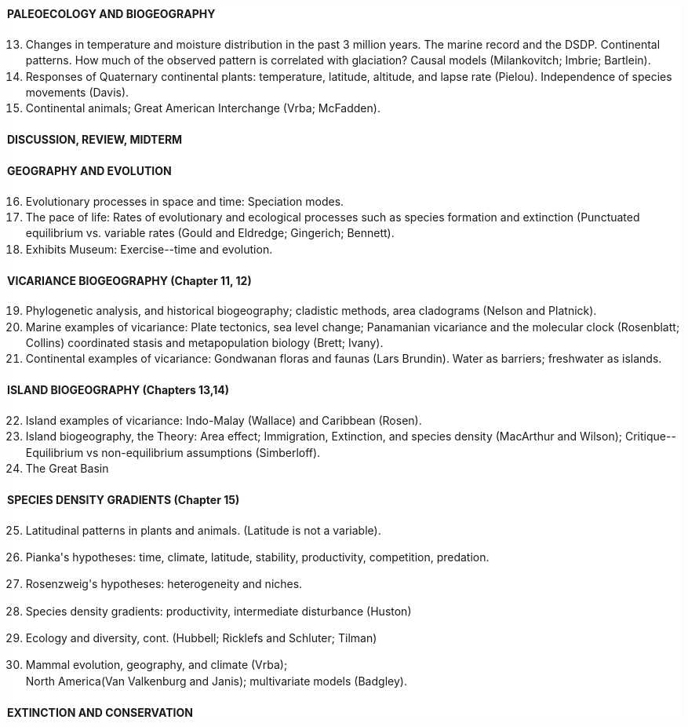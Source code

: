 

#### PALEOECOLOGY AND BIOGEOGRAPHY

  13. Changes in temperature and moisture distribution in the past 3 million years. The marine record and the DSDP. Continental patterns. How much of the observed pattern is correlated with glaciation? Causal models (Milankovitch; Imbrie; Bartlein). 
  14. Responses of Quaternary continental plants: temperature, latitude, altitude, and lapse rate (Pielou). Independence of species movements (Davis). 
  15. Continental animals; Great American Interchange (Vrba; McFadden). 

#### DISCUSSION, REVIEW, MIDTERM



#### GEOGRAPHY AND EVOLUTION

  16. Evolutionary processes in space and time: Speciation modes. 
  17. The pace of life: Rates of evolutionary and ecological processes such as species formation and extinction (Punctuated equilibrium vs. variable rates (Gould and Eldredge; Gingerich; Bennett). 
  18. Exhibits Museum: Exercise--time and evolution. 



#### VICARIANCE BIOGEOGRAPHY (Chapter 11, 12)

  19. Phylogenetic analysis, and historical biogeography; cladistic methods, area cladograms (Nelson and Platnick). 
  20. Marine examples of vicariance: Plate tectonics, sea level change; Panamanian vicariance and the molecular clock (Rosenblatt; Collins) coordinated stasis and metapopulation biology (Brett; Ivany). 
  21. Continental examples of vicariance: Gondwanan floras and faunas (Lars Brundin). Water as barriers; freshwater as islands. 



#### ISLAND BIOGEOGRAPHY (Chapters 13,14)

  22. Island examples of vicariance: Indo-Malay (Wallace) and Caribbean (Rosen). 
  23. Island biogeography, the Theory: Area effect; Immigration, Extinction, and species density (MacArthur and Wilson); Critique-- Equilibrium vs non-equilibrium assumptions (Simberloff). 
  24. The Great Basin



#### SPECIES DENSITY GRADIENTS (Chapter 15)

  25. Latitudinal patterns in plants and animals. (Latitude is not a variable). 
  26. Pianka's hypotheses: time, climate, latitude, stability, productivity, competition, predation. 
  27. Rosenzweig's hypotheses: heterogeneity and niches. 



  28. Species density gradients: productivity, intermediate disturbance (Huston) 
  29. Ecology and diversity, cont. (Hubbell; Ricklefs and Schluter; Tilman) 
  30. Mammal evolution, geography, and climate (Vrba);  
North America(Van Valkenburg and Janis); multivariate models (Badgley).



#### EXTINCTION AND CONSERVATION
